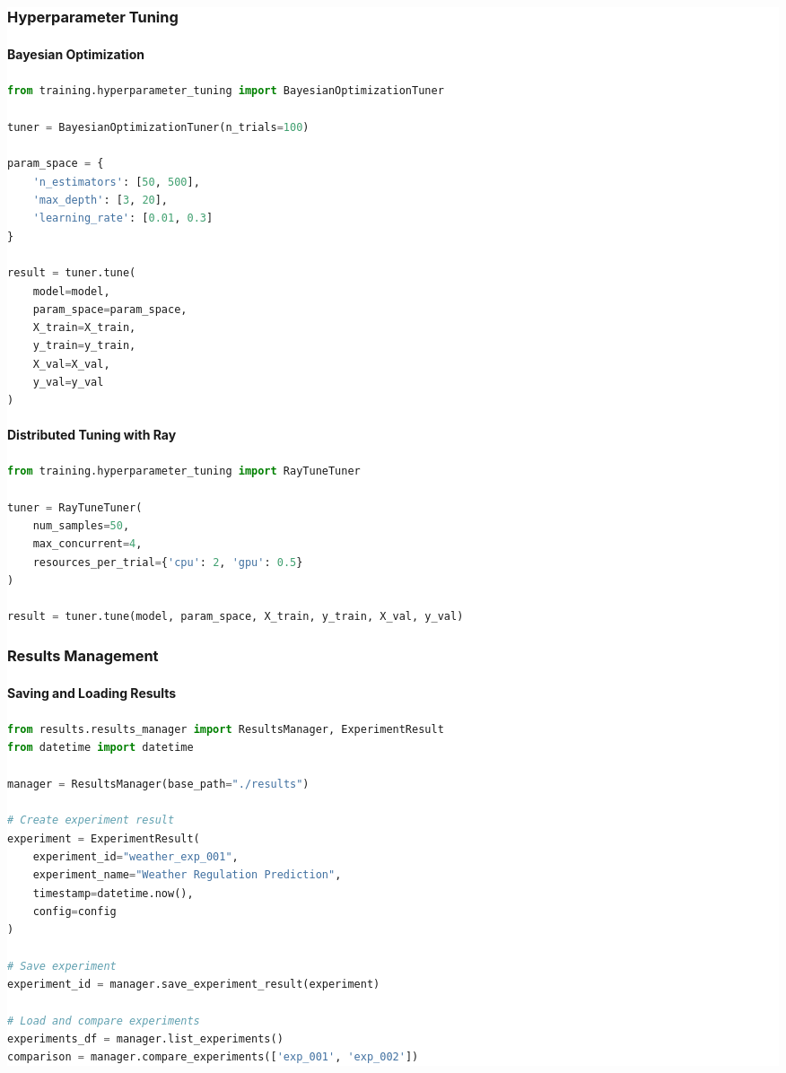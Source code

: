 
### Hyperparameter Tuning

#### Bayesian Optimization

```python
from training.hyperparameter_tuning import BayesianOptimizationTuner

tuner = BayesianOptimizationTuner(n_trials=100)

param_space = {
    'n_estimators': [50, 500],
    'max_depth': [3, 20],
    'learning_rate': [0.01, 0.3]
}

result = tuner.tune(
    model=model,
    param_space=param_space,
    X_train=X_train,
    y_train=y_train,
    X_val=X_val,
    y_val=y_val
)
```

#### Distributed Tuning with Ray

```python
from training.hyperparameter_tuning import RayTuneTuner

tuner = RayTuneTuner(
    num_samples=50,
    max_concurrent=4,
    resources_per_trial={'cpu': 2, 'gpu': 0.5}
)

result = tuner.tune(model, param_space, X_train, y_train, X_val, y_val)
```

### Results Management

#### Saving and Loading Results

```python
from results.results_manager import ResultsManager, ExperimentResult
from datetime import datetime

manager = ResultsManager(base_path="./results")

# Create experiment result
experiment = ExperimentResult(
    experiment_id="weather_exp_001",
    experiment_name="Weather Regulation Prediction",
    timestamp=datetime.now(),
    config=config
)

# Save experiment
experiment_id = manager.save_experiment_result(experiment)

# Load and compare experiments
experiments_df = manager.list_experiments()
comparison = manager.compare_experiments(['exp_001', 'exp_002'])
```

